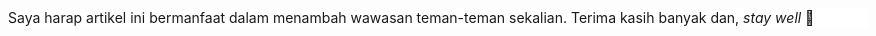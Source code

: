 Saya harap artikel ini bermanfaat dalam menambah wawasan teman-teman sekalian. Terima kasih banyak dan, _stay well_ 🙂